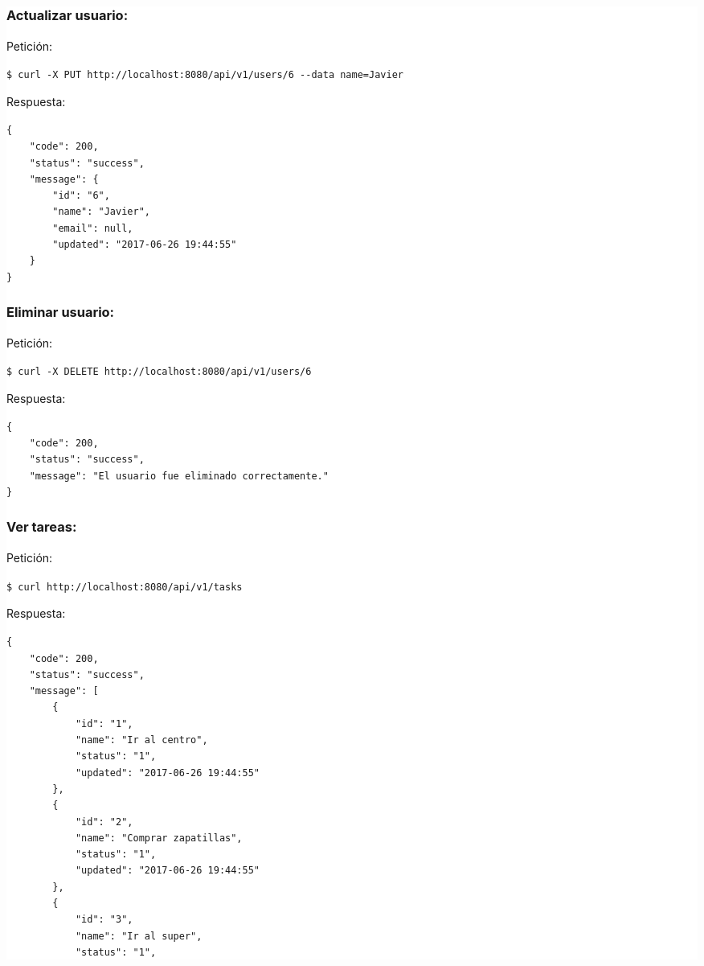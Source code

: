 
### Actualizar usuario:

Petición:
```
$ curl -X PUT http://localhost:8080/api/v1/users/6 --data name=Javier
```

Respuesta:
```
{
    "code": 200,
    "status": "success",
    "message": {
        "id": "6",
        "name": "Javier",
        "email": null,
        "updated": "2017-06-26 19:44:55"
    }
}
```


### Eliminar usuario:

Petición:
```
$ curl -X DELETE http://localhost:8080/api/v1/users/6
```

Respuesta:
```
{
    "code": 200,
    "status": "success",
    "message": "El usuario fue eliminado correctamente."
}
```


### Ver tareas:

Petición:
```
$ curl http://localhost:8080/api/v1/tasks
```

Respuesta:
```
{
    "code": 200,
    "status": "success",
    "message": [
        {
            "id": "1",
            "name": "Ir al centro",
            "status": "1",
            "updated": "2017-06-26 19:44:55"
        },
        {
            "id": "2",
            "name": "Comprar zapatillas",
            "status": "1",
            "updated": "2017-06-26 19:44:55"
        },
        {
            "id": "3",
            "name": "Ir al super",
            "status": "1",
```